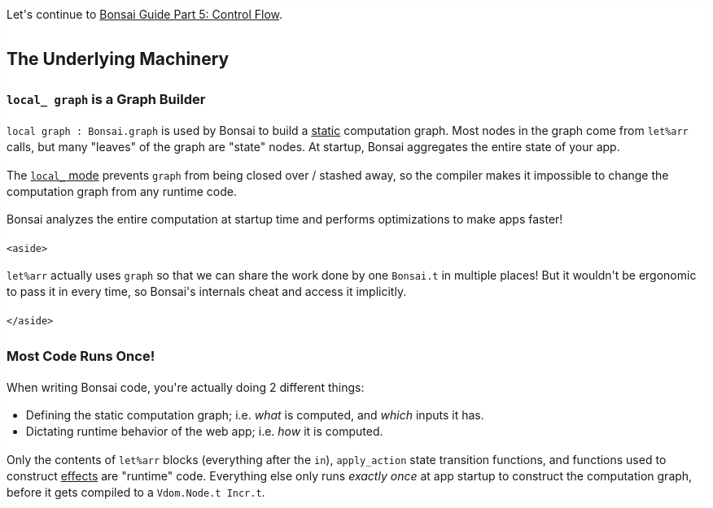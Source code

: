 ```{=html}
```
Let's continue to [Bonsai Guide Part 5: Control
Flow](./05-control_flow.mdx).

## The Underlying Machinery

### `local_ graph` is a Graph Builder

`local graph : Bonsai.graph` is used by Bonsai to build a
[static](../advanced/why_no_bind.mdx) computation graph. Most nodes in
the graph come from `let%arr` calls, but many "leaves" of the graph are
"state" nodes. At startup, Bonsai aggregates the entire state of your
app.

The [`local_`
mode](https://blog.janestreet.com/oxidizing-ocaml-locality/) prevents
`graph` from being closed over / stashed away, so the compiler makes it
impossible to change the computation graph from any runtime code.

Bonsai analyzes the entire computation at startup time and performs
optimizations to make apps faster!

```{=html}
<aside>
```
`let%arr` actually uses `graph` so that we can share the work done by
one `Bonsai.t` in multiple places! But it wouldn't be ergonomic to pass
it in every time, so Bonsai's internals cheat and access it implicitly.
```{=html}
</aside>
```
### Most Code Runs Once!

When writing Bonsai code, you're actually doing 2 different things:

-   Defining the static computation graph; i.e. *what* is computed, and
    *which* inputs it has.
-   Dictating runtime behavior of the web app; i.e. *how* it is
    computed.

Only the contents of `let%arr` blocks (everything after the `in`),
`apply_action` state transition functions, and functions used to
construct [effects](./02-effects.mdx) are "runtime" code. Everything
else only runs *exactly once* at app startup to construct the
computation graph, before it gets compiled to a `Vdom.Node.t Incr.t`.
